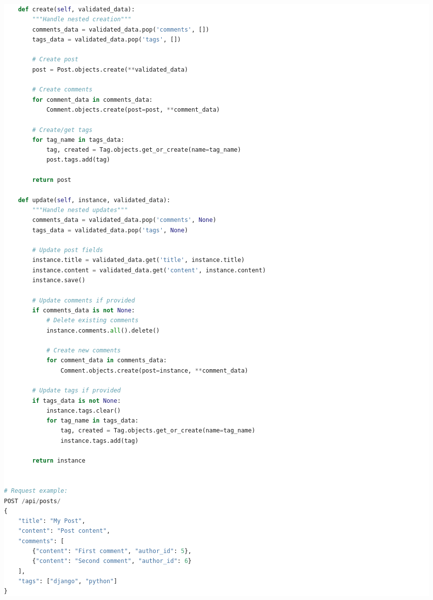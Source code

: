 ```python
    def create(self, validated_data):
        """Handle nested creation"""
        comments_data = validated_data.pop('comments', [])
        tags_data = validated_data.pop('tags', [])
        
        # Create post
        post = Post.objects.create(**validated_data)
        
        # Create comments
        for comment_data in comments_data:
            Comment.objects.create(post=post, **comment_data)
        
        # Create/get tags
        for tag_name in tags_data:
            tag, created = Tag.objects.get_or_create(name=tag_name)
            post.tags.add(tag)
        
        return post
    
    def update(self, instance, validated_data):
        """Handle nested updates"""
        comments_data = validated_data.pop('comments', None)
        tags_data = validated_data.pop('tags', None)
        
        # Update post fields
        instance.title = validated_data.get('title', instance.title)
        instance.content = validated_data.get('content', instance.content)
        instance.save()
        
        # Update comments if provided
        if comments_data is not None:
            # Delete existing comments
            instance.comments.all().delete()
            
            # Create new comments
            for comment_data in comments_data:
                Comment.objects.create(post=instance, **comment_data)
        
        # Update tags if provided
        if tags_data is not None:
            instance.tags.clear()
            for tag_name in tags_data:
                tag, created = Tag.objects.get_or_create(name=tag_name)
                instance.tags.add(tag)
        
        return instance


# Request example:
POST /api/posts/
{
    "title": "My Post",
    "content": "Post content",
    "comments": [
        {"content": "First comment", "author_id": 5},
        {"content": "Second comment", "author_id": 6}
    ],
    "tags": ["django", "python"]
}
```
